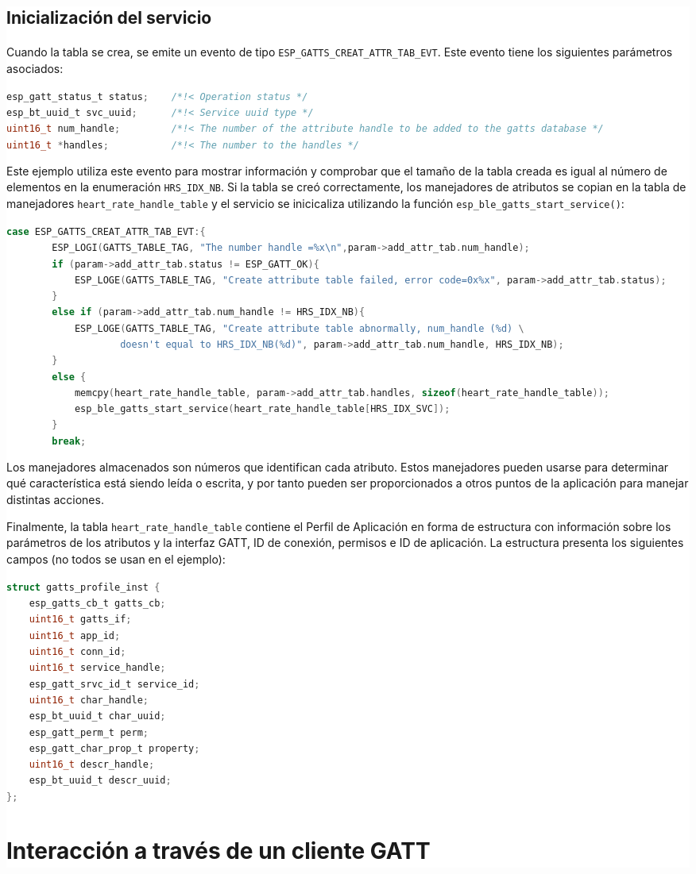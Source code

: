 ## Inicialización del servicio

Cuando la tabla se crea, se emite un evento de tipo ``ESP_GATTS_CREAT_ATTR_TAB_EVT``. 
Este evento tiene los siguientes parámetros asociados:

```c
esp_gatt_status_t status;    /*!< Operation status */
esp_bt_uuid_t svc_uuid;      /*!< Service uuid type */
uint16_t num_handle;         /*!< The number of the attribute handle to be added to the gatts database */
uint16_t *handles;           /*!< The number to the handles */
```

Este ejemplo utiliza este evento para mostrar información y comprobar que el 
tamaño de la tabla creada es igual al número de elementos en la enumeración
`HRS_IDX_NB`. Si la tabla se creó correctamente, los manejadores de atributos se copian
en la tabla de manejadores `heart_rate_handle_table` y el servicio se inicicaliza
utilizando la función ``esp_ble_gatts_start_service()``:

```c
case ESP_GATTS_CREAT_ATTR_TAB_EVT:{
        ESP_LOGI(GATTS_TABLE_TAG, "The number handle =%x\n",param->add_attr_tab.num_handle);
        if (param->add_attr_tab.status != ESP_GATT_OK){
            ESP_LOGE(GATTS_TABLE_TAG, "Create attribute table failed, error code=0x%x", param->add_attr_tab.status);
        }
        else if (param->add_attr_tab.num_handle != HRS_IDX_NB){
            ESP_LOGE(GATTS_TABLE_TAG, "Create attribute table abnormally, num_handle (%d) \
                    doesn't equal to HRS_IDX_NB(%d)", param->add_attr_tab.num_handle, HRS_IDX_NB);
        }
        else {
            memcpy(heart_rate_handle_table, param->add_attr_tab.handles, sizeof(heart_rate_handle_table));
            esp_ble_gatts_start_service(heart_rate_handle_table[HRS_IDX_SVC]);
        }
        break;
```

Los manejadores almacenados son números que identifican cada atributo. Estos manejadores
pueden usarse para determinar qué característica está siendo leída o escrita,
y por tanto pueden ser proporcionados a otros puntos de la aplicación para manejar
distintas acciones.

Finalmente, la tabla `heart_rate_handle_table` contiene el Perfil de Aplicación
en forma de estructura con información sobre los parámetros de los atributos y 
la interfaz GATT, ID de conexión, permisos e ID de aplicación. La estructura
presenta los siguientes campos (no todos se usan en el ejemplo):

```c
struct gatts_profile_inst {
    esp_gatts_cb_t gatts_cb;
    uint16_t gatts_if;
    uint16_t app_id;
    uint16_t conn_id;
    uint16_t service_handle;
    esp_gatt_srvc_id_t service_id;
    uint16_t char_handle;
    esp_bt_uuid_t char_uuid;
    esp_gatt_perm_t perm;
    esp_gatt_char_prop_t property;
    uint16_t descr_handle;
    esp_bt_uuid_t descr_uuid;
};
```
# Interacción a través de un cliente GATT
